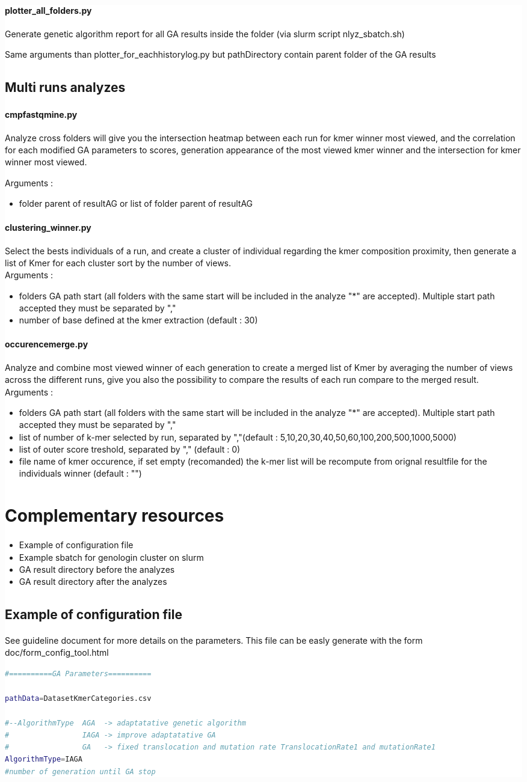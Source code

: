 ####  plotter_all_folders.py ####
Generate genetic algorithm report for all GA results inside the folder (via slurm script nlyz_sbatch.sh)

Same arguments than plotter_for_eachhistorylog.py but pathDirectory contain parent folder of the GA results



##  Multi runs analyzes ##
####  cmpfastqmine.py ####

Analyze cross folders will give you the intersection heatmap between each run for kmer winner most viewed, and the correlation for each modified GA parameters to scores, generation appearance of the most viewed kmer winner and the intersection for kmer winner most viewed.

Arguments :

* folder parent of resultAG or list of folder parent of resultAG

####  clustering_winner.py ####

Select the bests individuals of a run, and create a cluster of individual regarding the kmer composition proximity, then generate a list of Kmer for each cluster sort by the number of views.  
Arguments :

* folders GA path start (all folders with the same start will be included in the analyze "*" are accepted). Multiple start path accepted they must be separated by "," 
* number of base defined at the kmer extraction (default : 30)

####  occurencemerge.py ####

Analyze and combine most viewed winner of each generation to create a merged list of Kmer by averaging the number of views across the different runs, give you also the possibility to compare the results of each run compare to the merged result.
Arguments :

* folders GA path start (all folders with the same start will be included in the analyze "*" are accepted). Multiple start path accepted they must be separated by "," 
* list of number of k-mer selected by run, separated by ","(default : 5,10,20,30,40,50,60,100,200,500,1000,5000)
* list of outer score treshold, separated by "," (default : 0)
* file name of kmer occurence, if set empty (recomanded) the k-mer list will be recompute from orignal resultfile for the individuals winner (default : "")
 
# Complementary resources #
* Example of configuration file
* Example sbatch for genologin cluster on slurm
* GA result directory before the analyzes
* GA result directory after the analyzes 
 
## Example of configuration file ##
See guideline document for more details on the parameters.
This file can be easly generate with the form doc/form_config_tool.html
```bash
#==========GA Parameters==========

pathData=DatasetKmerCategories.csv

#--AlgorithmType  AGA  -> adaptatative genetic algorithm
#                 IAGA -> improve adaptatative GA              
#                 GA   -> fixed translocation and mutation rate TranslocationRate1 and mutationRate1
AlgorithmType=IAGA
#number of generation until GA stop
```